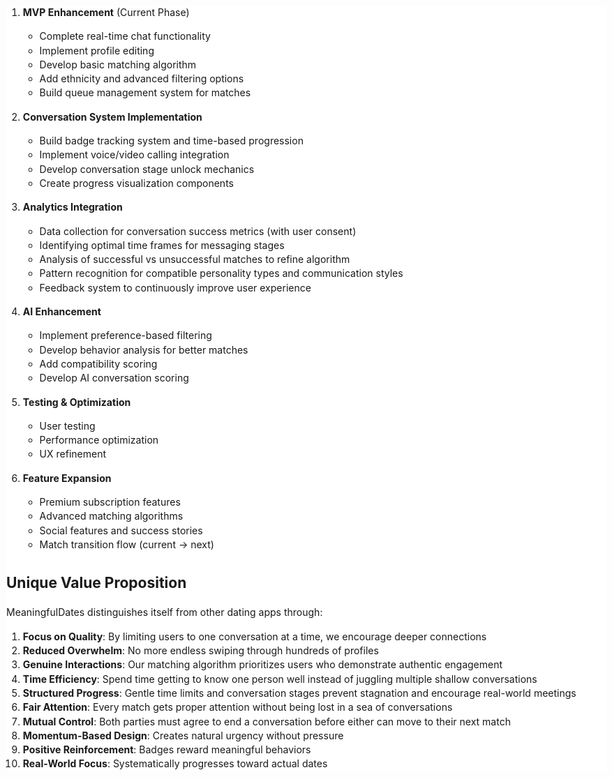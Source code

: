 1. **MVP Enhancement** (Current Phase)
   - Complete real-time chat functionality
   - Implement profile editing
   - Develop basic matching algorithm
   - Add ethnicity and advanced filtering options
   - Build queue management system for matches

2. **Conversation System Implementation**
   - Build badge tracking system and time-based progression
   - Implement voice/video calling integration
   - Develop conversation stage unlock mechanics
   - Create progress visualization components

3. **Analytics Integration**
   - Data collection for conversation success metrics (with user consent)
   - Identifying optimal time frames for messaging stages
   - Analysis of successful vs unsuccessful matches to refine algorithm
   - Pattern recognition for compatible personality types and communication styles
   - Feedback system to continuously improve user experience

4. **AI Enhancement**
   - Implement preference-based filtering
   - Develop behavior analysis for better matches
   - Add compatibility scoring
   - Develop AI conversation scoring

5. **Testing & Optimization**
   - User testing
   - Performance optimization
   - UX refinement

6. **Feature Expansion**
   - Premium subscription features
   - Advanced matching algorithms
   - Social features and success stories
   - Match transition flow (current → next)

## Unique Value Proposition

MeaningfulDates distinguishes itself from other dating apps through:

1. **Focus on Quality**: By limiting users to one conversation at a time, we encourage deeper connections
2. **Reduced Overwhelm**: No more endless swiping through hundreds of profiles
3. **Genuine Interactions**: Our matching algorithm prioritizes users who demonstrate authentic engagement
4. **Time Efficiency**: Spend time getting to know one person well instead of juggling multiple shallow conversations
5. **Structured Progress**: Gentle time limits and conversation stages prevent stagnation and encourage real-world meetings
6. **Fair Attention**: Every match gets proper attention without being lost in a sea of conversations
7. **Mutual Control**: Both parties must agree to end a conversation before either can move to their next match
8. **Momentum-Based Design**: Creates natural urgency without pressure
9. **Positive Reinforcement**: Badges reward meaningful behaviors
10. **Real-World Focus**: Systematically progresses toward actual dates
